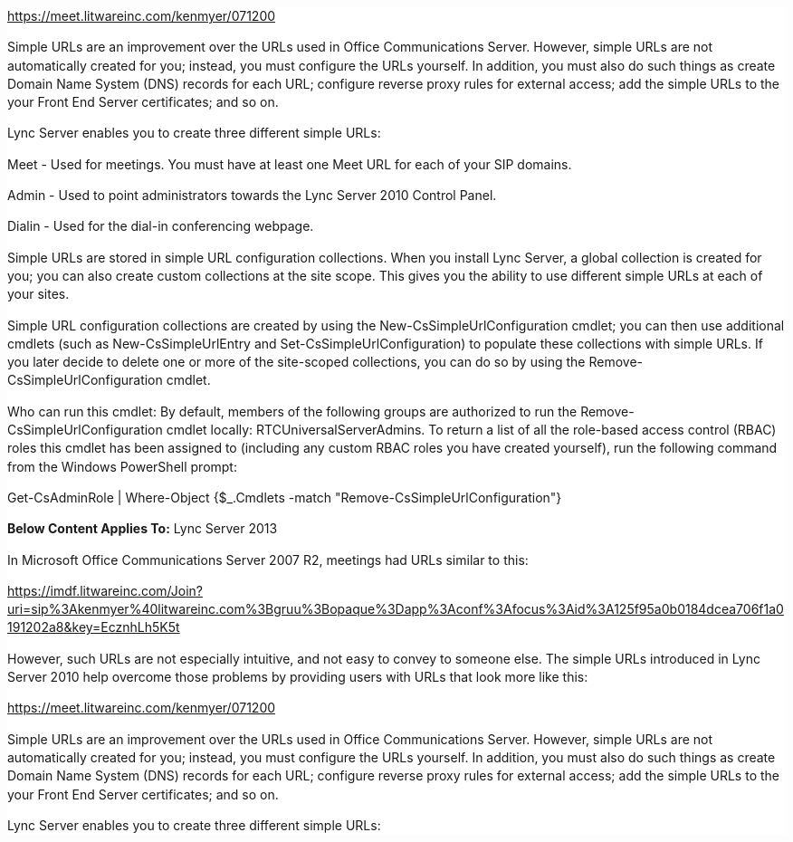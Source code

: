 https://meet.litwareinc.com/kenmyer/071200

Simple URLs are an improvement over the URLs used in Office Communications Server.
However, simple URLs are not automatically created for you; instead, you must configure the URLs yourself. 
In addition, you must also do such things as create Domain Name System (DNS) records for each URL; configure reverse proxy rules for external access; add the simple URLs to the your Front End Server certificates; and so on.

Lync Server enables you to create three different simple URLs:

Meet - Used for meetings.
You must have at least one Meet URL for each of your SIP domains.

Admin - Used to point administrators towards the Lync Server 2010 Control Panel.

Dialin - Used for the dial-in conferencing webpage.

Simple URLs are stored in simple URL configuration collections.
When you install Lync Server, a global collection is created for you; you can also create custom collections at the site scope.
This gives you the ability to use different simple URLs at each of your sites.

Simple URL configuration collections are created by using the New-CsSimpleUrlConfiguration cmdlet; you can then use additional cmdlets (such as New-CsSimpleUrlEntry and Set-CsSimpleUrlConfiguration) to populate these collections with simple URLs.
If you later decide to delete one or more of the site-scoped collections, you can do so by using the Remove-CsSimpleUrlConfiguration cmdlet.

Who can run this cmdlet: By default, members of the following groups are authorized to run the Remove-CsSimpleUrlConfiguration cmdlet locally: RTCUniversalServerAdmins.
To return a list of all the role-based access control (RBAC) roles this cmdlet has been assigned to (including any custom RBAC roles you have created yourself), run the following command from the Windows PowerShell prompt:

Get-CsAdminRole | Where-Object {$_.Cmdlets -match "Remove-CsSimpleUrlConfiguration"}

**Below Content Applies To:** Lync Server 2013

In Microsoft Office Communications Server 2007 R2, meetings had URLs similar to this:

https://imdf.litwareinc.com/Join?uri=sip%3Akenmyer%40litwareinc.com%3Bgruu%3Bopaque%3Dapp%3Aconf%3Afocus%3Aid%3A125f95a0b0184dcea706f1a0191202a8&key=EcznhLh5K5t

However, such URLs are not especially intuitive, and not easy to convey to someone else.
The simple URLs introduced in Lync Server 2010 help overcome those problems by providing users with URLs that look more like this:

https://meet.litwareinc.com/kenmyer/071200

Simple URLs are an improvement over the URLs used in Office Communications Server.
However, simple URLs are not automatically created for you; instead, you must configure the URLs yourself.
In addition, you must also do such things as create Domain Name System (DNS) records for each URL; configure reverse proxy rules for external access; add the simple URLs to the your Front End Server certificates; and so on.

Lync Server enables you to create three different simple URLs:
